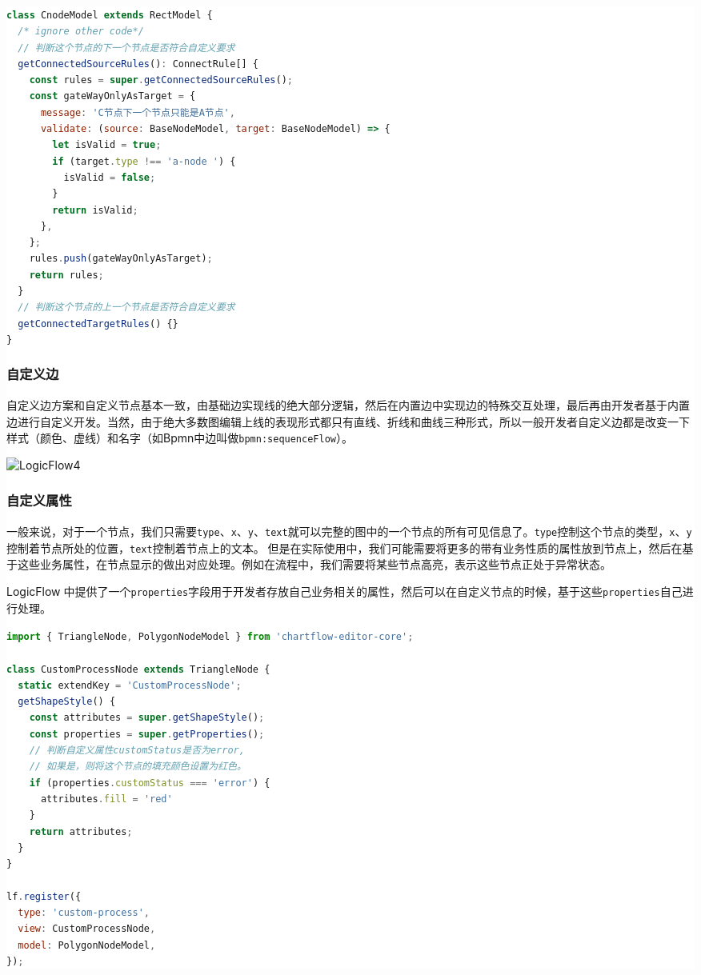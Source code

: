 ```javascript
class CnodeModel extends RectModel {
  /* ignore other code*/
  // 判断这个节点的下一个节点是否符合自定义要求
  getConnectedSourceRules(): ConnectRule[] {
    const rules = super.getConnectedSourceRules();
    const gateWayOnlyAsTarget = {
      message: 'C节点下一个节点只能是A节点',
      validate: (source: BaseNodeModel, target: BaseNodeModel) => {
        let isValid = true;
        if (target.type !== 'a-node ') {
          isValid = false;
        }
        return isValid;
      },
    };
    rules.push(gateWayOnlyAsTarget);
    return rules;
  }
  // 判断这个节点的上一个节点是否符合自定义要求
  getConnectedTargetRules() {}
}
```

### 自定义边

自定义边方案和自定义节点基本一致，由基础边实现线的绝大部分逻辑，然后在内置边中实现边的特殊交互处理，最后再由开发者基于内置边进行自定义开发。当然，由于绝大多数图编辑上线的表现形式都只有直线、折线和曲线三种形式，所以一般开发者自定义边都是改变一下样式（颜色、虚线）和名字（如Bpmn中边叫做`bpmn:sequenceFlow`）。

![LogicFlow4](https://p3-juejin.byteimg.com/tos-cn-i-k3u1fbpfcp/b5372a58e5ca4a8fb966736d43882f9a~tplv-k3u1fbpfcp-zoom-1.image)

### 自定义属性

一般来说，对于一个节点，我们只需要`type`、`x`、`y`、`text`就可以完整的图中的一个节点的所有可见信息了。`type`控制这个节点的类型，`x`、`y`控制着节点所处的位置，`text`控制着节点上的文本。 但是在实际使用中，我们可能需要将更多的带有业务性质的属性放到节点上，然后在基于这些业务属性，在节点显示的做出对应处理。例如在流程中，我们需要将某些节点高亮，表示这些节点正处于异常状态。

LogicFlow 中提供了一个`properties`字段用于开发者存放自己业务相关的属性，然后可以在自定义节点的时候，基于这些`properties`自己进行处理。

```javascript
import { TriangleNode, PolygonNodeModel } from 'chartflow-editor-core';

class CustomProcessNode extends TriangleNode {
  static extendKey = 'CustomProcessNode';
  getShapeStyle() {
    const attributes = super.getShapeStyle();
    const properties = super.getProperties();
    // 判断自定义属性customStatus是否为error,
    // 如果是，则将这个节点的填充颜色设置为红色。
    if (properties.customStatus === 'error') {
      attributes.fill = 'red'
    }
    return attributes;
  }
}

lf.register({
  type: 'custom-process',
  view: CustomProcessNode,
  model: PolygonNodeModel,
});
```
